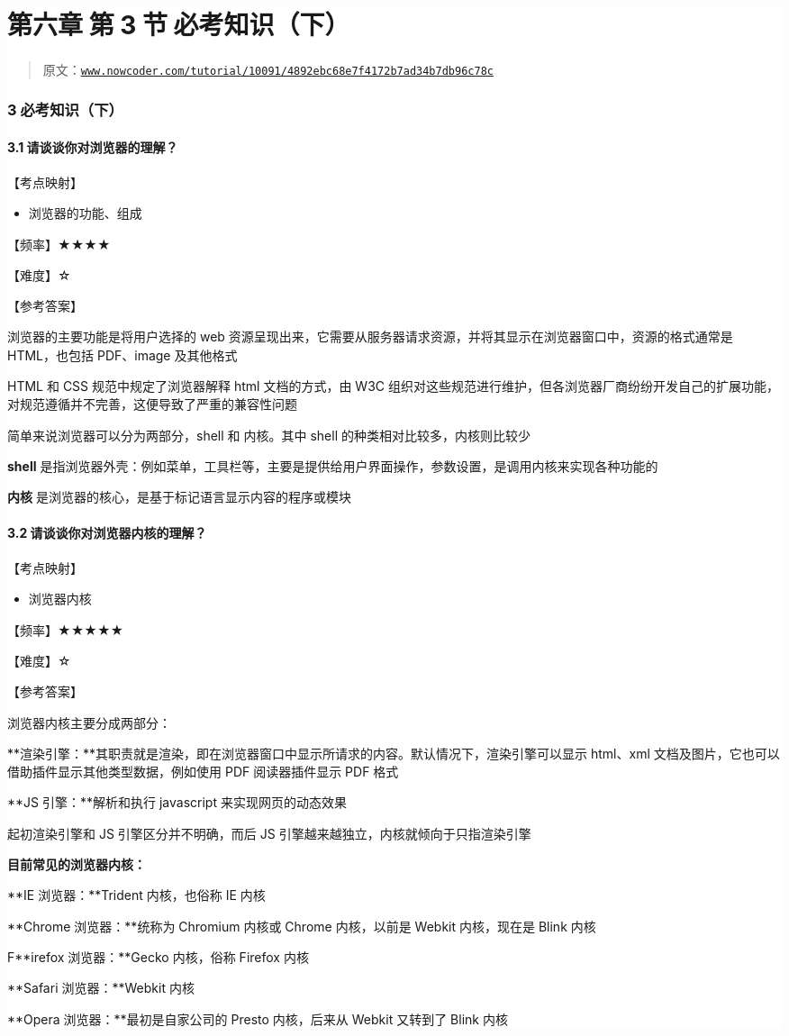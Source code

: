 # 第六章 第 3 节 必考知识（下）

> 原文：[`www.nowcoder.com/tutorial/10091/4892ebc68e7f4172b7ad34b7db96c78c`](https://www.nowcoder.com/tutorial/10091/4892ebc68e7f4172b7ad34b7db96c78c)

### 3 必考知识（下）

#### 3.1 请谈谈你对浏览器的理解？

【考点映射】

*   浏览器的功能、组成

【频率】★★★★

【难度】☆

【参考答案】

浏览器的主要功能是将用户选择的 web 资源呈现出来，它需要从服务器请求资源，并将其显示在浏览器窗口中，资源的格式通常是 HTML，也包括 PDF、image 及其他格式

HTML 和 CSS 规范中规定了浏览器解释 html 文档的方式，由 W3C 组织对这些规范进行维护，但各浏览器厂商纷纷开发自己的扩展功能，对规范遵循并不完善，这便导致了严重的兼容性问题

简单来说浏览器可以分为两部分，shell 和 内核。其中 shell 的种类相对比较多，内核则比较少

**shell** 是指浏览器外壳：例如菜单，工具栏等，主要是提供给用户界面操作，参数设置，是调用内核来实现各种功能的

**内核** 是浏览器的核心，是基于标记语言显示内容的程序或模块

#### 3.2 请谈谈你对浏览器内核的理解？

【考点映射】

*   浏览器内核

【频率】★★★★★

【难度】☆

【参考答案】

浏览器内核主要分成两部分：

**渲染引擎：**其职责就是渲染，即在浏览器窗口中显示所请求的内容。默认情况下，渲染引擎可以显示 html、xml 文档及图片，它也可以借助插件显示其他类型数据，例如使用 PDF 阅读器插件显示 PDF 格式

**JS 引擎：**解析和执行 javascript 来实现网页的动态效果

起初渲染引擎和 JS 引擎区分并不明确，而后 JS 引擎越来越独立，内核就倾向于只指渲染引擎

**目前常见的浏览器内核：**

**IE 浏览器：**Trident 内核，也俗称 IE 内核

**Chrome 浏览器：**统称为 Chromium 内核或 Chrome 内核，以前是 Webkit 内核，现在是 Blink 内核

F**irefox 浏览器：**Gecko 内核，俗称 Firefox 内核

**Safari 浏览器：**Webkit 内核

**Opera 浏览器：**最初是自家公司的 Presto 内核，后来从 Webkit 又转到了 Blink 内核
